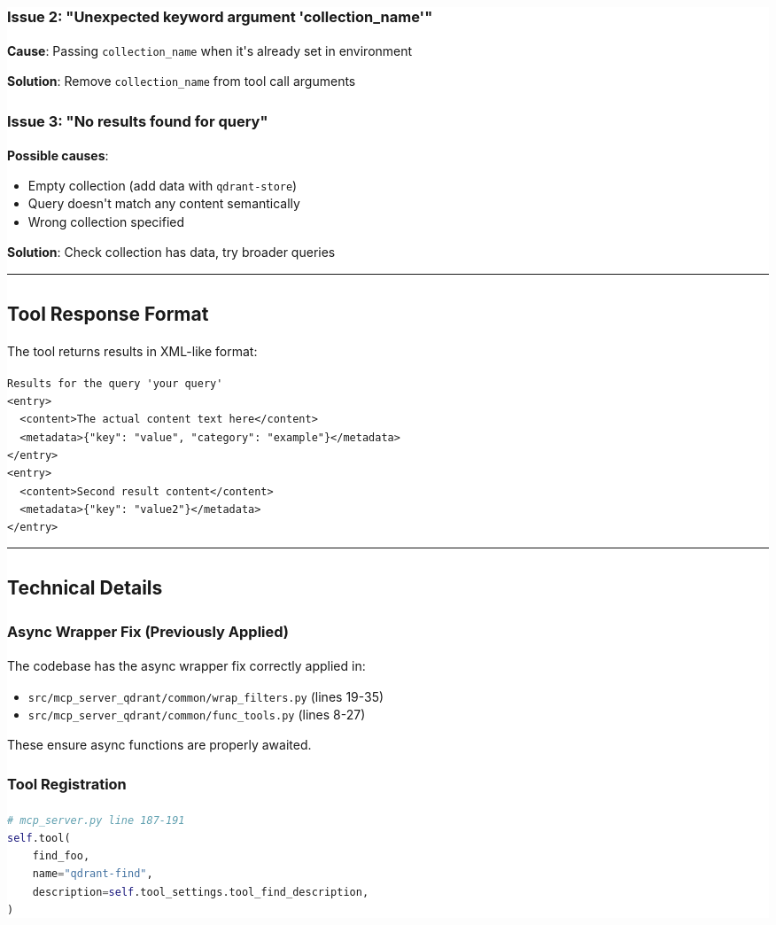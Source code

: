 ### Issue 2: "Unexpected keyword argument 'collection_name'"

**Cause**: Passing `collection_name` when it's already set in environment

**Solution**: Remove `collection_name` from tool call arguments

### Issue 3: "No results found for query"

**Possible causes**:
- Empty collection (add data with `qdrant-store`)
- Query doesn't match any content semantically
- Wrong collection specified

**Solution**: Check collection has data, try broader queries

---

## Tool Response Format

The tool returns results in XML-like format:

```
Results for the query 'your query'
<entry>
  <content>The actual content text here</content>
  <metadata>{"key": "value", "category": "example"}</metadata>
</entry>
<entry>
  <content>Second result content</content>
  <metadata>{"key": "value2"}</metadata>
</entry>
```

---

## Technical Details

### Async Wrapper Fix (Previously Applied)

The codebase has the async wrapper fix correctly applied in:
- `src/mcp_server_qdrant/common/wrap_filters.py` (lines 19-35)
- `src/mcp_server_qdrant/common/func_tools.py` (lines 8-27)

These ensure async functions are properly awaited.

### Tool Registration

```python
# mcp_server.py line 187-191
self.tool(
    find_foo,
    name="qdrant-find",
    description=self.tool_settings.tool_find_description,
)
```
